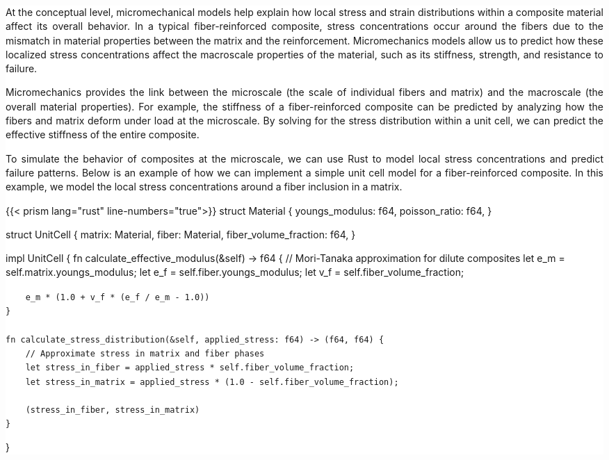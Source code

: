 <p style="text-align: justify;">
At the conceptual level, micromechanical models help explain how local stress and strain distributions within a composite material affect its overall behavior. In a typical fiber-reinforced composite, stress concentrations occur around the fibers due to the mismatch in material properties between the matrix and the reinforcement. Micromechanics models allow us to predict how these localized stress concentrations affect the macroscale properties of the material, such as its stiffness, strength, and resistance to failure.
</p>

<p style="text-align: justify;">
Micromechanics provides the link between the microscale (the scale of individual fibers and matrix) and the macroscale (the overall material properties). For example, the stiffness of a fiber-reinforced composite can be predicted by analyzing how the fibers and matrix deform under load at the microscale. By solving for the stress distribution within a unit cell, we can predict the effective stiffness of the entire composite.
</p>

<p style="text-align: justify;">
To simulate the behavior of composites at the microscale, we can use Rust to model local stress concentrations and predict failure patterns. Below is an example of how we can implement a simple unit cell model for a fiber-reinforced composite. In this example, we model the local stress concentrations around a fiber inclusion in a matrix.
</p>

{{< prism lang="rust" line-numbers="true">}}
struct Material {
    youngs_modulus: f64,
    poisson_ratio: f64,
}

struct UnitCell {
    matrix: Material,
    fiber: Material,
    fiber_volume_fraction: f64,
}

impl UnitCell {
    fn calculate_effective_modulus(&self) -> f64 {
        // Mori-Tanaka approximation for dilute composites
        let e_m = self.matrix.youngs_modulus;
        let e_f = self.fiber.youngs_modulus;
        let v_f = self.fiber_volume_fraction;

        e_m * (1.0 + v_f * (e_f / e_m - 1.0))
    }

    fn calculate_stress_distribution(&self, applied_stress: f64) -> (f64, f64) {
        // Approximate stress in matrix and fiber phases
        let stress_in_fiber = applied_stress * self.fiber_volume_fraction;
        let stress_in_matrix = applied_stress * (1.0 - self.fiber_volume_fraction);

        (stress_in_fiber, stress_in_matrix)
    }
}
